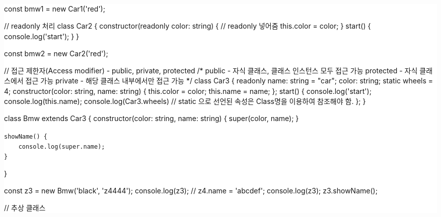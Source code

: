 const bmw1 = new Car1('red');


// readonly 처리
class Car2 {
    constructor(readonly color: string) {     // readonly 넣어줌
        this.color = color;
    }
    start() {
        console.log('start');
    }
}

const bmw2 = new Car2('red');



// 접근 제한자(Access modifier) - public, private, protected
/*
public - 자식 클래스, 클래스 인스턴스 모두 접근 가능
protected - 자식 클래스에서 접근 가능
private - 해당 클래스 내부에서만 접근 가능
*/
class Car3 {
    readonly name: string = "car";
    color: string;
    static wheels = 4;
    constructor(color: string, name: string) {
        this.color = color;
        this.name = name;
    };
    start() {
        console.log('start');
        console.log(this.name);
        console.log(Car3.wheels)    // static 으로 선언된 속성은 Class명을 이용하여 참조해야 함.
    };
}

class Bmw extends Car3 {
    constructor(color: string, name: string) {
        super(color, name);
    }

    showName() {
        console.log(super.name);
    }
}

const z3 = new Bmw('black', 'z4444');
console.log(z3);
// z4.name = 'abcdef';
console.log(z3);
z3.showName();


// 추상 클래스
